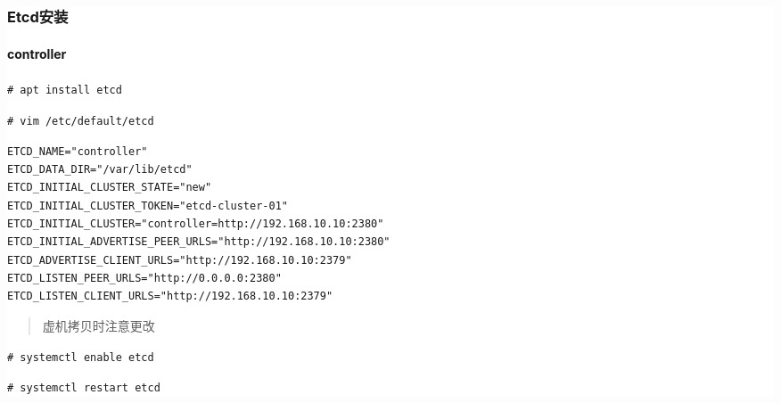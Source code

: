 

### Etcd安装

#### controller

`# apt install etcd`

`# vim /etc/default/etcd`

```
ETCD_NAME="controller"
ETCD_DATA_DIR="/var/lib/etcd"
ETCD_INITIAL_CLUSTER_STATE="new"
ETCD_INITIAL_CLUSTER_TOKEN="etcd-cluster-01"
ETCD_INITIAL_CLUSTER="controller=http://192.168.10.10:2380"
ETCD_INITIAL_ADVERTISE_PEER_URLS="http://192.168.10.10:2380"
ETCD_ADVERTISE_CLIENT_URLS="http://192.168.10.10:2379"
ETCD_LISTEN_PEER_URLS="http://0.0.0.0:2380"
ETCD_LISTEN_CLIENT_URLS="http://192.168.10.10:2379"
```

> 虚机拷贝时注意更改

`# systemctl enable etcd`

`# systemctl restart etcd`

